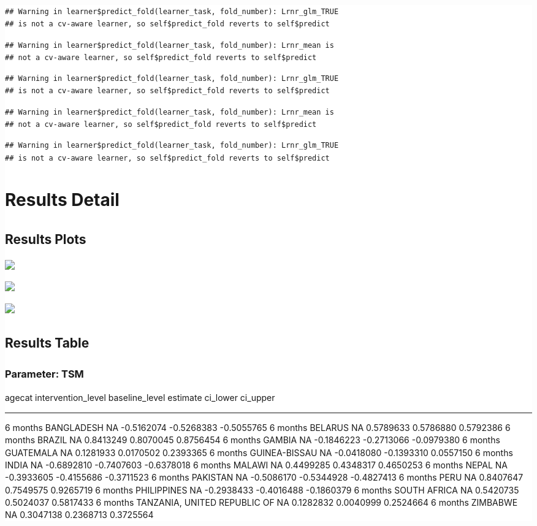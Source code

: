 ```
## Warning in learner$predict_fold(learner_task, fold_number): Lrnr_glm_TRUE
## is not a cv-aware learner, so self$predict_fold reverts to self$predict
```

```
## Warning in learner$predict_fold(learner_task, fold_number): Lrnr_mean is
## not a cv-aware learner, so self$predict_fold reverts to self$predict
```

```
## Warning in learner$predict_fold(learner_task, fold_number): Lrnr_glm_TRUE
## is not a cv-aware learner, so self$predict_fold reverts to self$predict
```

```
## Warning in learner$predict_fold(learner_task, fold_number): Lrnr_mean is
## not a cv-aware learner, so self$predict_fold reverts to self$predict
```

```
## Warning in learner$predict_fold(learner_task, fold_number): Lrnr_glm_TRUE
## is not a cv-aware learner, so self$predict_fold reverts to self$predict
```




# Results Detail

## Results Plots
![](/tmp/8209c314-a22b-4ae1-bcd8-c752334d184c/f3492a17-bbf4-4077-91d1-74be36aef91b/REPORT_files/figure-html/plot_tsm-1.png)



![](/tmp/8209c314-a22b-4ae1-bcd8-c752334d184c/f3492a17-bbf4-4077-91d1-74be36aef91b/REPORT_files/figure-html/plot_ate-1.png)



![](/tmp/8209c314-a22b-4ae1-bcd8-c752334d184c/f3492a17-bbf4-4077-91d1-74be36aef91b/REPORT_files/figure-html/plot_par-1.png)

## Results Table

### Parameter: TSM


agecat     intervention_level             baseline_level      estimate     ci_lower     ci_upper
---------  -----------------------------  ---------------  -----------  -----------  -----------
6 months   BANGLADESH                     NA                -0.5162074   -0.5268383   -0.5055765
6 months   BELARUS                        NA                 0.5789633    0.5786880    0.5792386
6 months   BRAZIL                         NA                 0.8413249    0.8070045    0.8756454
6 months   GAMBIA                         NA                -0.1846223   -0.2713066   -0.0979380
6 months   GUATEMALA                      NA                 0.1281933    0.0170502    0.2393365
6 months   GUINEA-BISSAU                  NA                -0.0418080   -0.1393310    0.0557150
6 months   INDIA                          NA                -0.6892810   -0.7407603   -0.6378018
6 months   MALAWI                         NA                 0.4499285    0.4348317    0.4650253
6 months   NEPAL                          NA                -0.3933605   -0.4155686   -0.3711523
6 months   PAKISTAN                       NA                -0.5086170   -0.5344928   -0.4827413
6 months   PERU                           NA                 0.8407647    0.7549575    0.9265719
6 months   PHILIPPINES                    NA                -0.2938433   -0.4016488   -0.1860379
6 months   SOUTH AFRICA                   NA                 0.5420735    0.5024037    0.5817433
6 months   TANZANIA, UNITED REPUBLIC OF   NA                 0.1282832    0.0040999    0.2524664
6 months   ZIMBABWE                       NA                 0.3047138    0.2368713    0.3725564
